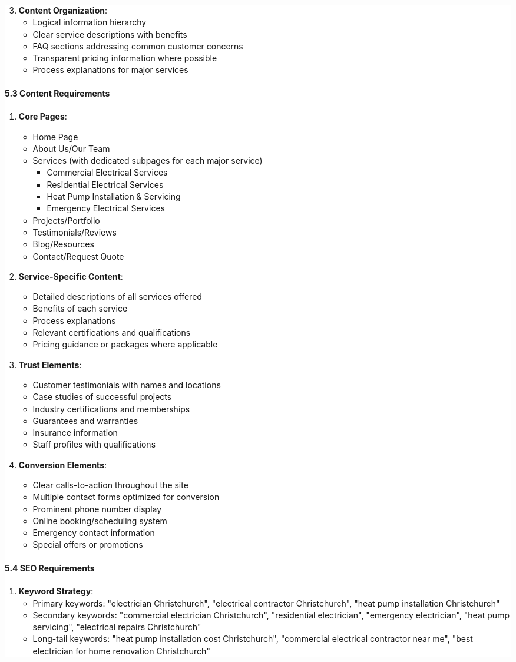 3. **Content Organization**:
   - Logical information hierarchy
   - Clear service descriptions with benefits
   - FAQ sections addressing common customer concerns
   - Transparent pricing information where possible
   - Process explanations for major services

#### 5.3 Content Requirements

1. **Core Pages**:
   - Home Page
   - About Us/Our Team
   - Services (with dedicated subpages for each major service)
     - Commercial Electrical Services
     - Residential Electrical Services
     - Heat Pump Installation & Servicing
     - Emergency Electrical Services
   - Projects/Portfolio
   - Testimonials/Reviews
   - Blog/Resources
   - Contact/Request Quote

2. **Service-Specific Content**:
   - Detailed descriptions of all services offered
   - Benefits of each service
   - Process explanations
   - Relevant certifications and qualifications
   - Pricing guidance or packages where applicable

3. **Trust Elements**:
   - Customer testimonials with names and locations
   - Case studies of successful projects
   - Industry certifications and memberships
   - Guarantees and warranties
   - Insurance information
   - Staff profiles with qualifications

4. **Conversion Elements**:
   - Clear calls-to-action throughout the site
   - Multiple contact forms optimized for conversion
   - Prominent phone number display
   - Online booking/scheduling system
   - Emergency contact information
   - Special offers or promotions

#### 5.4 SEO Requirements

1. **Keyword Strategy**:
   - Primary keywords: "electrician Christchurch", "electrical contractor Christchurch", "heat pump installation Christchurch"
   - Secondary keywords: "commercial electrician Christchurch", "residential electrician", "emergency electrician", "heat pump servicing", "electrical repairs Christchurch"
   - Long-tail keywords: "heat pump installation cost Christchurch", "commercial electrical contractor near me", "best electrician for home renovation Christchurch"
